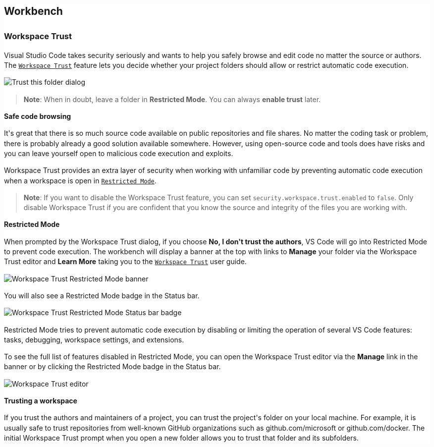 ## Workbench

### Workspace Trust

Visual Studio Code takes security seriously and wants to help you safely browse and edit code no matter the source or authors. The [`Workspace Trust`](HTTPS://code.visualstudio.com/docs/editor/workspace-trust) feature lets you decide whether your project folders should allow or restrict automatic code execution.

![`Trust this folder dialog`](images/1_57/workspace-trust-dialog.png)

>**Note**: When in doubt, leave a folder in **Restricted Mode**. You can always **enable trust** later.

**Safe code browsing**

It's great that there is so much source code available on public repositories and file shares. No matter the coding task or problem, there is probably already a good solution available somewhere. However, using open-source code and tools does have risks and you can leave yourself open to malicious code execution and exploits.

Workspace Trust provides an extra layer of security when working with unfamiliar code by preventing automatic code execution when a workspace is open in [`Restricted Mode`](HTTPS://code.visualstudio.com/docs/editor/workspace-trust#_restricted-mode).

>**Note**: If you want to disable the Workspace Trust feature, you can set `security.workspace.trust.enabled` to `false`. Only disable Workspace Trust if you are confident that you know the source and integrity of the files you are working with.

**Restricted Mode**

When prompted by the Workspace Trust dialog, if you choose **No, I don't trust the authors**, VS Code will go into Restricted Mode to prevent code execution. The workbench will display a banner at the top with links to **Manage** your folder via the Workspace Trust editor and **Learn More** taking you to the [`Workspace Trust`](HTTPS://code.visualstudio.com/docs/editor/workspace-trust) user guide.

![`Workspace Trust Restricted Mode banner`](images/1_57/restricted-mode-banner.png)

You will also see a Restricted Mode badge in the Status bar.

![`Workspace Trust Restricted Mode Status bar badge`](images/1_57/restricted-mode-status-bar.png)

Restricted Mode tries to prevent automatic code execution by disabling or limiting the operation of several VS Code features: tasks, debugging, workspace settings, and extensions.

To see the full list of features disabled in Restricted Mode, you can open the Workspace Trust editor via the **Manage** link in the banner or by clicking the Restricted Mode badge in the Status bar.

![`Workspace Trust editor`](images/1_57/workspace-trust-editor.png)

**Trusting a workspace**

If you trust the authors and maintainers of a project, you can trust the project's folder on your local machine. For example, it is usually safe to trust repositories from well-known GitHub organizations such as github.com/microsoft or github.com/docker. The initial Workspace Trust prompt when you open a new folder allows you to trust that folder and its subfolders.
